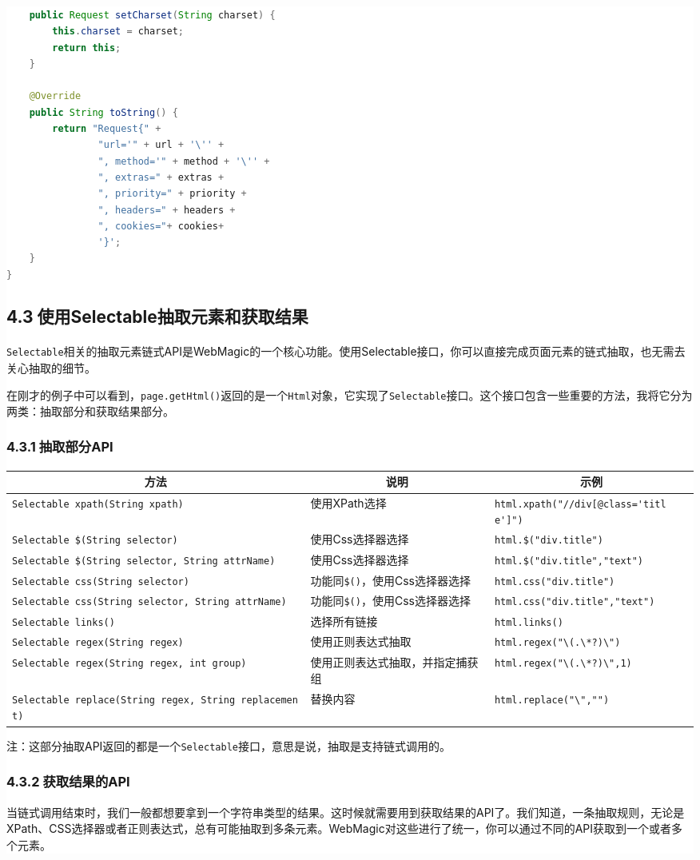 ```java
    public Request setCharset(String charset) {
        this.charset = charset;
        return this;
    }

    @Override
    public String toString() {
        return "Request{" +
                "url='" + url + '\'' +
                ", method='" + method + '\'' +
                ", extras=" + extras +
                ", priority=" + priority +
                ", headers=" + headers +
                ", cookies="+ cookies+
                '}';
    }
}
```



## 4.3 使用Selectable抽取元素和获取结果

`Selectable`相关的抽取元素链式API是WebMagic的一个核心功能。使用Selectable接口，你可以直接完成页面元素的链式抽取，也无需去关心抽取的细节。

在刚才的例子中可以看到，`page.getHtml()`返回的是一个`Html`对象，它实现了`Selectable`接口。这个接口包含一些重要的方法，我将它分为两类：抽取部分和获取结果部分。

### 4.3.1 抽取部分API

| 方法                                                   | 说明                             | 示例                                  |
| ------------------------------------------------------ | -------------------------------- | ------------------------------------- |
| `Selectable xpath(String xpath)`                       | 使用XPath选择                    | `html.xpath("//div[@class='title']")` |
| `Selectable $(String selector)`                        | 使用Css选择器选择                | `html.$("div.title")`                 |
| `Selectable $(String selector, String attrName)`       | 使用Css选择器选择                | `html.$("div.title","text")`          |
| `Selectable css(String selector)`                      | 功能同`$()`，使用Css选择器选择   | `html.css("div.title")`               |
| `Selectable css(String selector, String attrName)`     | 功能同`$()`，使用Css选择器选择   | `html.css("div.title","text")`        |
| `Selectable links()`                                   | 选择所有链接                     | `html.links()`                        |
| `Selectable regex(String regex)`                       | 使用正则表达式抽取               | `html.regex("\(.\*?)\")`              |
| `Selectable regex(String regex, int group)`            | 使用正则表达式抽取，并指定捕获组 | `html.regex("\(.\*?)\",1)`            |
| `Selectable replace(String regex, String replacement)` | 替换内容                         | `html.replace("\","")`                |

注：这部分抽取API返回的都是一个`Selectable`接口，意思是说，抽取是支持链式调用的。

### 4.3.2 获取结果的API

当链式调用结束时，我们一般都想要拿到一个字符串类型的结果。这时候就需要用到获取结果的API了。我们知道，一条抽取规则，无论是XPath、CSS选择器或者正则表达式，总有可能抽取到多条元素。WebMagic对这些进行了统一，你可以通过不同的API获取到一个或者多个元素。
